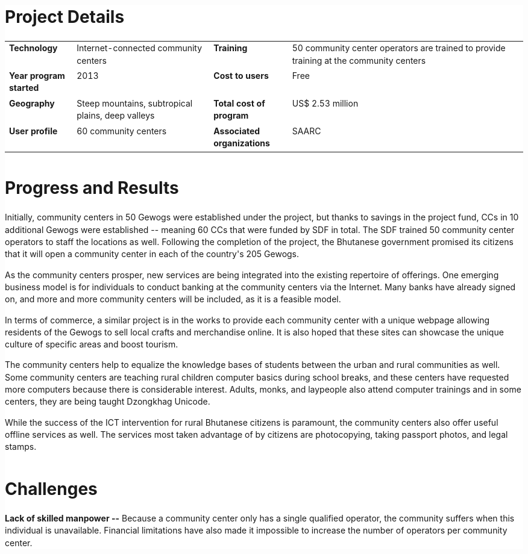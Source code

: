 # Project Details

|                          |                                                   |                              |                                                              |
| ------------------------ | ------------------------------------------------- | ---------------------------- | ------------------------------------------------------------ |
| **Technology**           | Internet-connected community centers              | **Training**                | 50 community center operators are trained to provide training at the community centers |
| **Year program started** | 2013                                              | **Cost to users**            | Free                                                         |
| **Geography**            | Steep mountains, subtropical plains, deep valleys | **Total cost of program**    | US$ 2.53 million                                             |
| **User profile**         | 60 community centers                              | **Associated organizations** | SAARC                                                        |

Progress and Results
====================

Initially, community centers in 50 Gewogs were established under the
project, but thanks to savings in the project fund, CCs in 10 additional
Gewogs were established -- meaning 60 CCs that were funded by SDF in
total. The SDF trained 50 community center operators to staff the
locations as well. Following the completion of the project, the
Bhutanese government promised its citizens that it will open a community
center in each of the country's 205 Gewogs.

As the community centers prosper, new services are being integrated into
the existing repertoire of offerings. One emerging business model is for
individuals to conduct banking at the community centers via the
Internet. Many banks have already signed on, and more and more community
centers will be included, as it is a feasible model.

In terms of commerce, a similar project is in the works to provide each
community center with a unique webpage allowing residents of the Gewogs
to sell local crafts and merchandise online. It is also hoped that these
sites can showcase the unique culture of specific areas and boost
tourism.

The community centers help to equalize the knowledge bases of students
between the urban and rural communities as well. Some community centers
are teaching rural children computer basics during school breaks, and
these centers have requested more computers because there is
considerable interest. Adults, monks, and laypeople also attend computer
trainings and in some centers, they are being taught Dzongkhag Unicode.

While the success of the ICT intervention for rural Bhutanese citizens
is paramount, the community centers also offer useful offline services
as well. The services most taken advantage of by citizens are
photocopying, taking passport photos, and legal stamps.

Challenges
==========

**Lack of skilled manpower --** Because a community center only has a
single qualified operator, the community suffers when this individual is
unavailable. Financial limitations have also made it impossible to
increase the number of operators per community center.
